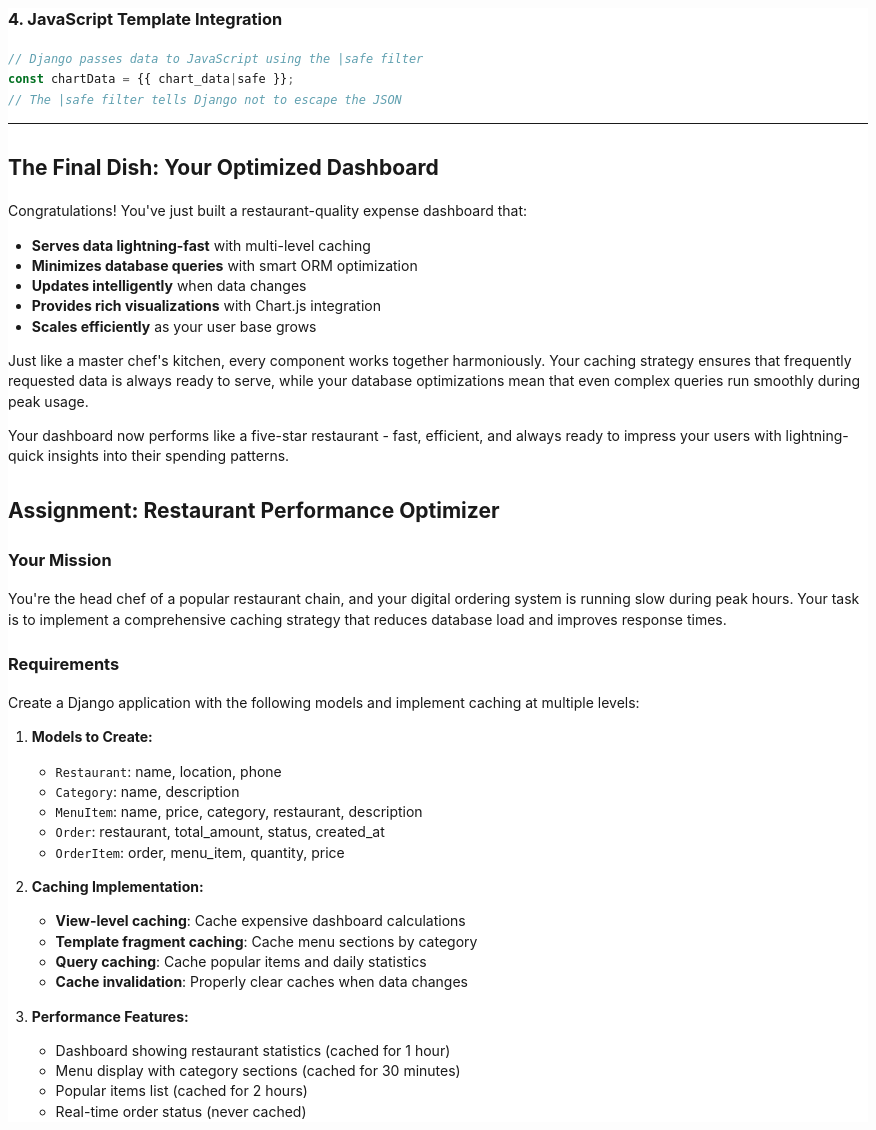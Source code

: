 ### 4. **JavaScript Template Integration**
```javascript
// Django passes data to JavaScript using the |safe filter
const chartData = {{ chart_data|safe }};
// The |safe filter tells Django not to escape the JSON
```

---

## The Final Dish: Your Optimized Dashboard

Congratulations! You've just built a restaurant-quality expense dashboard that:

- **Serves data lightning-fast** with multi-level caching
- **Minimizes database queries** with smart ORM optimization  
- **Updates intelligently** when data changes
- **Provides rich visualizations** with Chart.js integration
- **Scales efficiently** as your user base grows

Just like a master chef's kitchen, every component works together harmoniously. Your caching strategy ensures that frequently requested data is always ready to serve, while your database optimizations mean that even complex queries run smoothly during peak usage.

Your dashboard now performs like a five-star restaurant - fast, efficient, and always ready to impress your users with lightning-quick insights into their spending patterns.

## Assignment: Restaurant Performance Optimizer

### Your Mission
You're the head chef of a popular restaurant chain, and your digital ordering system is running slow during peak hours. Your task is to implement a comprehensive caching strategy that reduces database load and improves response times.

### Requirements

Create a Django application with the following models and implement caching at multiple levels:

1. **Models to Create:**
   - `Restaurant`: name, location, phone
   - `Category`: name, description
   - `MenuItem`: name, price, category, restaurant, description
   - `Order`: restaurant, total_amount, status, created_at
   - `OrderItem`: order, menu_item, quantity, price

2. **Caching Implementation:**
   - **View-level caching**: Cache expensive dashboard calculations
   - **Template fragment caching**: Cache menu sections by category
   - **Query caching**: Cache popular items and daily statistics
   - **Cache invalidation**: Properly clear caches when data changes

3. **Performance Features:**
   - Dashboard showing restaurant statistics (cached for 1 hour)
   - Menu display with category sections (cached for 30 minutes)
   - Popular items list (cached for 2 hours)
   - Real-time order status (never cached)
